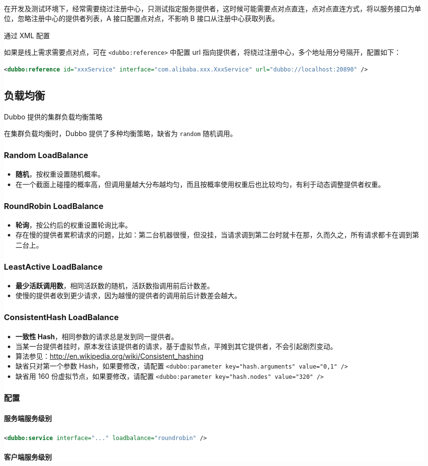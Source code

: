 

在开发及测试环境下，经常需要绕过注册中心，只测试指定服务提供者，这时候可能需要点对点直连，点对点直连方式，将以服务接口为单位，忽略注册中心的提供者列表，A 接口配置点对点，不影响 B 接口从注册中心获取列表。



通过 XML 配置

如果是线上需求需要点对点，可在 `<dubbo:reference>` 中配置 url 指向提供者，将绕过注册中心，多个地址用分号隔开，配置如下：

```xml
<dubbo:reference id="xxxService" interface="com.alibaba.xxx.XxxService" url="dubbo://localhost:20890" />
```



## 负载均衡

Dubbo 提供的集群负载均衡策略

在集群负载均衡时，Dubbo 提供了多种均衡策略，缺省为 `random` 随机调用。



### Random LoadBalance

- **随机**，按权重设置随机概率。
- 在一个截面上碰撞的概率高，但调用量越大分布越均匀，而且按概率使用权重后也比较均匀，有利于动态调整提供者权重。

### RoundRobin LoadBalance

- **轮询**，按公约后的权重设置轮询比率。
- 存在慢的提供者累积请求的问题，比如：第二台机器很慢，但没挂，当请求调到第二台时就卡在那，久而久之，所有请求都卡在调到第二台上。

### LeastActive LoadBalance

- **最少活跃调用数**，相同活跃数的随机，活跃数指调用前后计数差。
- 使慢的提供者收到更少请求，因为越慢的提供者的调用前后计数差会越大。

### ConsistentHash LoadBalance

- **一致性 Hash**，相同参数的请求总是发到同一提供者。
- 当某一台提供者挂时，原本发往该提供者的请求，基于虚拟节点，平摊到其它提供者，不会引起剧烈变动。
- 算法参见：http://en.wikipedia.org/wiki/Consistent_hashing
- 缺省只对第一个参数 Hash，如果要修改，请配置 `<dubbo:parameter key="hash.arguments" value="0,1" />`
- 缺省用 160 份虚拟节点，如果要修改，请配置 `<dubbo:parameter key="hash.nodes" value="320" />`

### 配置

#### 服务端服务级别

```xml
<dubbo:service interface="..." loadbalance="roundrobin" />
```

#### 客户端服务级别
